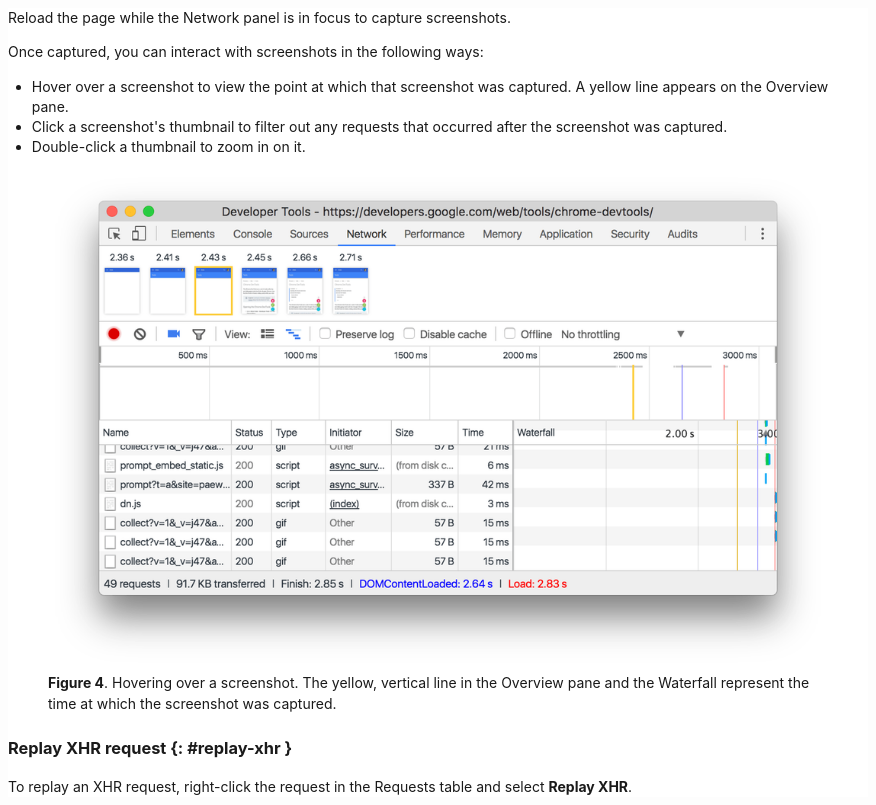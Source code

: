 Reload the page while the Network panel is in focus to capture screenshots.

Once captured, you can interact with screenshots in the following ways:

* Hover over a screenshot to view the point at which that screenshot was captured. A yellow line appears on the Overview pane.
* Click a screenshot's thumbnail to filter out any requests that occurred after the screenshot was captured.
* Double-click a thumbnail to zoom in on it.

<figure>
  <img src="imgs/screenshot-hover.png"
       alt="Hovering over a screenshot.">
  <figcaption>
    <b>Figure 4</b>. Hovering over a screenshot. The yellow, vertical line
    in the Overview pane and the Waterfall represent the time at which the
    screenshot was captured.
  </figcaption>
</figure>

### Replay XHR request {: #replay-xhr }

To replay an XHR request, right-click the request in the Requests table and select **Replay XHR**.

<figure>